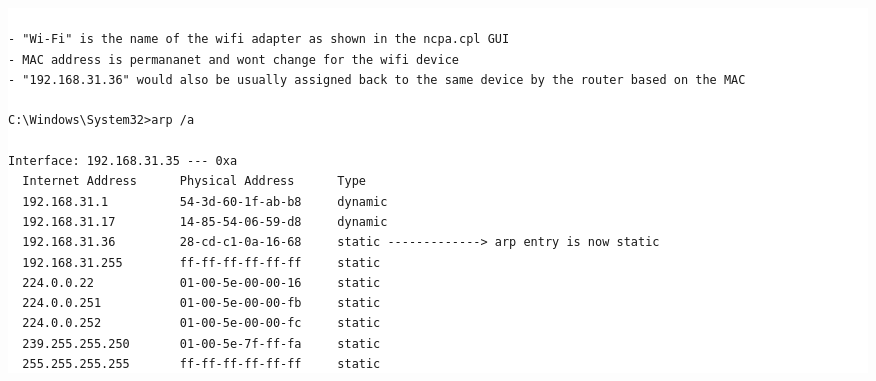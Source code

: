 ```

- "Wi-Fi" is the name of the wifi adapter as shown in the ncpa.cpl GUI
- MAC address is permananet and wont change for the wifi device
- "192.168.31.36" would also be usually assigned back to the same device by the router based on the MAC

C:\Windows\System32>arp /a

Interface: 192.168.31.35 --- 0xa
  Internet Address      Physical Address      Type
  192.168.31.1          54-3d-60-1f-ab-b8     dynamic
  192.168.31.17         14-85-54-06-59-d8     dynamic
  192.168.31.36         28-cd-c1-0a-16-68     static -------------> arp entry is now static
  192.168.31.255        ff-ff-ff-ff-ff-ff     static
  224.0.0.22            01-00-5e-00-00-16     static
  224.0.0.251           01-00-5e-00-00-fb     static
  224.0.0.252           01-00-5e-00-00-fc     static
  239.255.255.250       01-00-5e-7f-ff-fa     static
  255.255.255.255       ff-ff-ff-ff-ff-ff     static
```